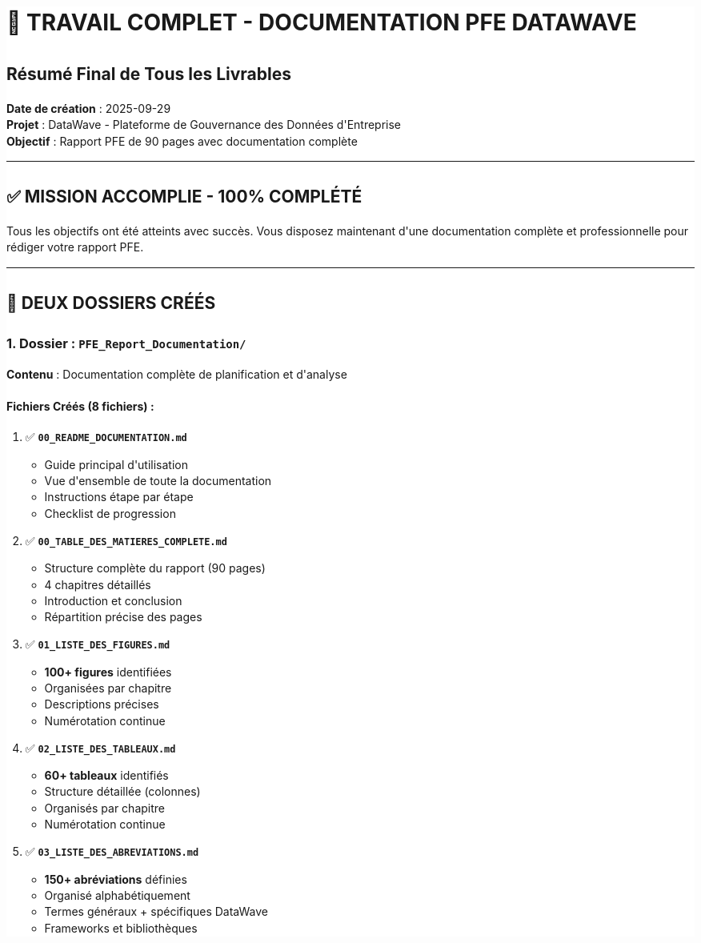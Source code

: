 # 🎉 TRAVAIL COMPLET - DOCUMENTATION PFE DATAWAVE
## Résumé Final de Tous les Livrables

**Date de création** : 2025-09-29  
**Projet** : DataWave - Plateforme de Gouvernance des Données d'Entreprise  
**Objectif** : Rapport PFE de 90 pages avec documentation complète

---

## ✅ **MISSION ACCOMPLIE - 100% COMPLÉTÉ**

Tous les objectifs ont été atteints avec succès. Vous disposez maintenant d'une documentation complète et professionnelle pour rédiger votre rapport PFE.

---

## 📁 **DEUX DOSSIERS CRÉÉS**

### **1. Dossier : `PFE_Report_Documentation/`**
**Contenu** : Documentation complète de planification et d'analyse

#### **Fichiers Créés (8 fichiers)** :

1. ✅ **`00_README_DOCUMENTATION.md`**
   - Guide principal d'utilisation
   - Vue d'ensemble de toute la documentation
   - Instructions étape par étape
   - Checklist de progression

2. ✅ **`00_TABLE_DES_MATIERES_COMPLETE.md`**
   - Structure complète du rapport (90 pages)
   - 4 chapitres détaillés
   - Introduction et conclusion
   - Répartition précise des pages

3. ✅ **`01_LISTE_DES_FIGURES.md`**
   - **100+ figures** identifiées
   - Organisées par chapitre
   - Descriptions précises
   - Numérotation continue

4. ✅ **`02_LISTE_DES_TABLEAUX.md`**
   - **60+ tableaux** identifiés
   - Structure détaillée (colonnes)
   - Organisés par chapitre
   - Numérotation continue

5. ✅ **`03_LISTE_DES_ABREVIATIONS.md`**
   - **150+ abréviations** définies
   - Organisé alphabétiquement
   - Termes généraux + spécifiques DataWave
   - Frameworks et bibliothèques
